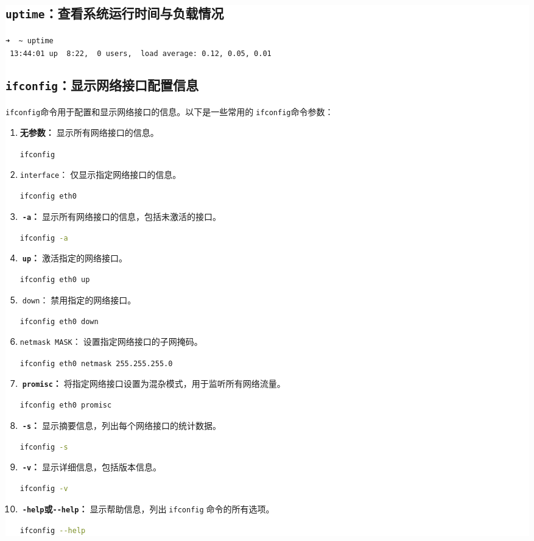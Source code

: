 ## `uptime`​：查看系统运行时间与负载情况

```bash
➜  ~ uptime
 13:44:01 up  8:22,  0 users,  load average: 0.12, 0.05, 0.01
```

## `ifconfig`​：显示网络接口配置信息

​`ifconfig`​ 命令用于配置和显示网络接口的信息。以下是一些常用的 `ifconfig`​ 命令参数：

1. **无参数：** 显示所有网络接口的信息。
  
    ```bash
    ifconfig
    ```
  
2. `interface`： 仅显示指定网络接口的信息。
  
    ```bash
    ifconfig eth0
    ```
  
3. ​ **`-a`：** 显示所有网络接口的信息，包括未激活的接口。
  
    ```bash
    ifconfig -a
    ```
  
4. ​ **`up`：** 激活指定的网络接口。
  
    ```bash
    ifconfig eth0 up
    ```
  
5. ​ ​`down`： 禁用指定的网络接口。
  
    ```bash
    ifconfig eth0 down
    ```
  
6. ​`netmask MASK`： 设置指定网络接口的子网掩码。
  
    ```bash
    ifconfig eth0 netmask 255.255.255.0
    ```
  
7. ​ **`promisc`：** 将指定网络接口设置为混杂模式，用于监听所有网络流量。
  
    ```bash
    ifconfig eth0 promisc
    ```
  
8. ​ **`-s`：** 显示摘要信息，列出每个网络接口的统计数据。
  
    ```bash
    ifconfig -s
    ```
  
9. ​ **`-v`：** 显示详细信息，包括版本信息。
  
    ```bash
    ifconfig -v
    ```
  
10. ​ **`-help`或`--help`：** 显示帮助信息，列出 `ifconfig`​ 命令的所有选项。
  
    ```bash
    ifconfig --help
    ```

